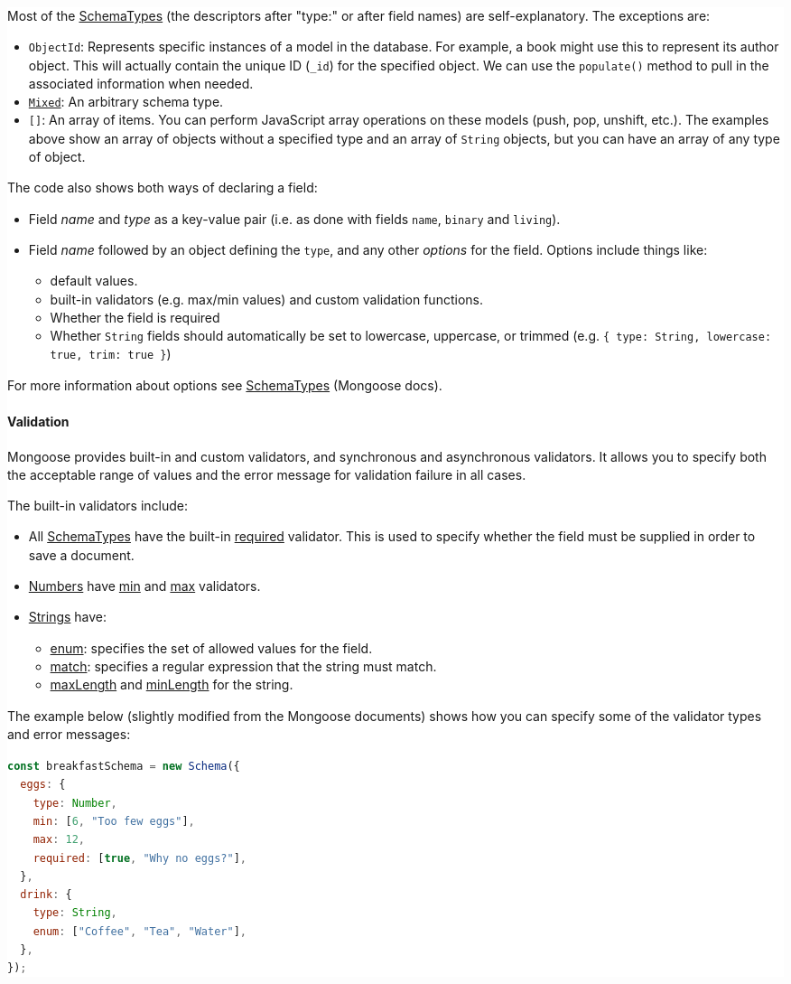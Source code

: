 Most of the [SchemaTypes](https://mongoosejs.com/docs/schematypes.html) (the descriptors after "type:" or after field names) are self-explanatory. The exceptions are:

- `ObjectId`: Represents specific instances of a model in the database. For example, a book might use this to represent its author object. This will actually contain the unique ID (`_id`) for the specified object. We can use the `populate()` method to pull in the associated information when needed.
- [`Mixed`](https://mongoosejs.com/docs/schematypes.html#mixed): An arbitrary schema type.
- `[]`: An array of items. You can perform JavaScript array operations on these models (push, pop, unshift, etc.). The examples above show an array of objects without a specified type and an array of `String` objects, but you can have an array of any type of object.

The code also shows both ways of declaring a field:

- Field _name_ and _type_ as a key-value pair (i.e. as done with fields `name`, `binary` and `living`).
- Field _name_ followed by an object defining the `type`, and any other _options_ for the field. Options include things like:

  - default values.
  - built-in validators (e.g. max/min values) and custom validation functions.
  - Whether the field is required
  - Whether `String` fields should automatically be set to lowercase, uppercase, or trimmed (e.g. `{ type: String, lowercase: true, trim: true }`)

For more information about options see [SchemaTypes](https://mongoosejs.com/docs/schematypes.html) (Mongoose docs).

#### Validation

Mongoose provides built-in and custom validators, and synchronous and asynchronous validators. It allows you to specify both the acceptable range of values and the error message for validation failure in all cases.

The built-in validators include:

- All [SchemaTypes](https://mongoosejs.com/docs/schematypes.html) have the built-in [required](https://mongoosejs.com/docs/api.html#schematype_SchemaType-required) validator. This is used to specify whether the field must be supplied in order to save a document.
- [Numbers](https://mongoosejs.com/docs/api/schemanumber.html) have [min](<https://mongoosejs.com/docs/api/schemanumber.html#SchemaNumber.prototype.min()>) and [max](<https://mongoosejs.com/docs/api/schemanumber.html#SchemaNumber.prototype.max()>) validators.
- [Strings](https://mongoosejs.com/docs/api/schemastring.html) have:

  - [enum](<https://mongoosejs.com/docs/api/schemastring.html#SchemaString.prototype.enum()>): specifies the set of allowed values for the field.
  - [match](<https://mongoosejs.com/docs/api/schemastring.html#SchemaString.prototype.match()>): specifies a regular expression that the string must match.
  - [maxLength](<https://mongoosejs.com/docs/api/schemastring.html#SchemaString.prototype.maxlength()>) and [minLength](<https://mongoosejs.com/docs/api/schemastring.html#SchemaString.prototype.minlength()>) for the string.

The example below (slightly modified from the Mongoose documents) shows how you can specify some of the validator types and error messages:

```js
const breakfastSchema = new Schema({
  eggs: {
    type: Number,
    min: [6, "Too few eggs"],
    max: 12,
    required: [true, "Why no eggs?"],
  },
  drink: {
    type: String,
    enum: ["Coffee", "Tea", "Water"],
  },
});
```
